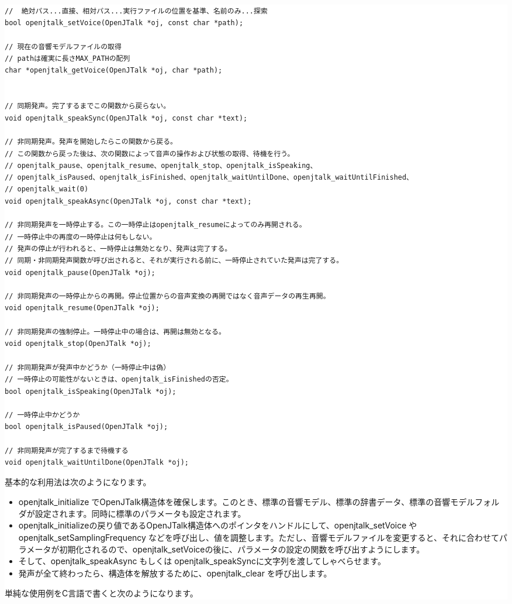 ```C:
//  絶対パス...直接、相対パス...実行ファイルの位置を基準、名前のみ...探索
bool openjtalk_setVoice(OpenJTalk *oj, const char *path);

// 現在の音響モデルファイルの取得
// pathは確実に長さMAX_PATHの配列
char *openjtalk_getVoice(OpenJTalk *oj, char *path);


// 同期発声。完了するまでこの関数から戻らない。
void openjtalk_speakSync(OpenJTalk *oj, const char *text);

// 非同期発声。発声を開始したらこの関数から戻る。
// この関数から戻った後は、次の関数によって音声の操作および状態の取得、待機を行う。
// openjtalk_pause、openjtalk_resume、openjtalk_stop、openjtalk_isSpeaking、
// openjtalk_isPaused、openjtalk_isFinished、openjtalk_waitUntilDone、openjtalk_waitUntilFinished、
// openjtalk_wait(0)
void openjtalk_speakAsync(OpenJTalk *oj, const char *text);

// 非同期発声を一時停止する。この一時停止はopenjtalk_resumeによってのみ再開される。
// 一時停止中の再度の一時停止は何もしない。
// 発声の停止が行われると、一時停止は無効となり、発声は完了する。
// 同期・非同期発声関数が呼び出されると、それが実行される前に、一時停止されていた発声は完了する。
void openjtalk_pause(OpenJTalk *oj);

// 非同期発声の一時停止からの再開。停止位置からの音声変換の再開ではなく音声データの再生再開。
void openjtalk_resume(OpenJTalk *oj);

// 非同期発声の強制停止。一時停止中の場合は、再開は無効となる。
void openjtalk_stop(OpenJTalk *oj);

// 非同期発声が発声中かどうか（一時停止中は偽）
// 一時停止の可能性がないときは、openjtalk_isFinishedの否定。
bool openjtalk_isSpeaking(OpenJTalk *oj);

// 一時停止中かどうか
bool openjtalk_isPaused(OpenJTalk *oj);

// 非同期発声が完了するまで待機する
void openjtalk_waitUntilDone(OpenJTalk *oj);
```

基本的な利用法は次のようになります。

* openjtalk_initialize でOpenJTalk構造体を確保します。このとき、標準の音響モデル、標準の辞書データ、標準の音響モデルフォルダが設定されます。同時に標準のパラメータも設定されます。
* openjtalk_initializeの戻り値であるOpenJTalk構造体へのポインタをハンドルにして、openjtalk_setVoice や openjtalk_setSamplingFrequency などを呼び出し、値を調整します。ただし、音響モデルファイルを変更すると、それに合わせてパラメータが初期化されるので、openjtalk_setVoiceの後に、パラメータの設定の関数を呼び出すようにします。
* そして、openjtalk_speakAsync もしくは openjtalk_speakSyncに文字列を渡してしゃべらせます。
* 発声が全て終わったら、構造体を解放するために、openjtalk_clear を呼び出します。

単純な使用例をC言語で書くと次のようになります。
